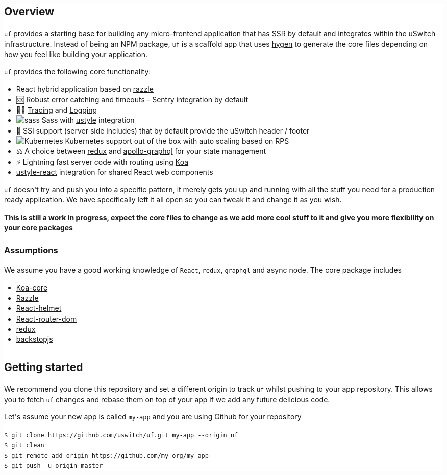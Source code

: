 
## Overview

`uf` provides a starting base for building any micro-frontend application that has SSR by default and integrates within the uSwitch infrastructure. Instead of being an NPM package, `uf` is a scaffold app that uses [hygen](https://github.com/jondot/hygen) to generate the core files depending on how you feel like building your application.

`uf` provides the following core functionality:

* React hybrid application based on [razzle](https://github.com/jaredpalmer/razzle)
* 🆘 Robust error catching and [timeouts](https://github.com/uswitch/koa-timeout) - [Sentry](https://sentry.io) integration by default
* 🕵️‍♂️ [Tracing](https://github.com/uswitch/koa-tracer) and [Logging](https://github.com/uswitch/koa-access)
* <img src="https://sass-lang.com/assets/img/logos/logo-b6e1ef6e.svg" width="20" alt="sass" /> Sass with [ustyle](https://github.com/uswitch/ustyle) integration
* 👾 SSI support (server side includes) that by default provide the uSwitch header / footer
* <img src="https://github.com/kubernetes/kubernetes/blob/master/logo/logo.svg" width="20" alt="Kubernetes" /> Kubernetes support out of the box with auto scaling based on RPS
* ⚖️ A choice between [redux](https://github.com/reactjs/react-redux) and [apollo-graphql](https://www.apollographql.com/) for your state management
* ⚡️ Lightning fast server code with routing using [Koa](https://github.com/koajs/koa)
* [ustyle-react](https://github.com/uswitch/ustyle-react) integration for shared React web components


`uf` doesn't try and push you into a specific pattern, it merely gets you up and running with all the stuff you need for a production ready application. We have specifically left it all open so you can tweak it and change it as you wish.

**This is still a work in progress, expect the core files to change as we add more cool stuff to it and give you more flexibility on your core packages**

### Assumptions

We assume you have a good working knowledge of `React`, `redux`, `graphql` and async node. The core package includes

* [Koa-core](https://github.com/uswitch/koa-core)
* [Razzle](https://github.com/jaredpalmer/razzle)
* [React-helmet](https://github.com/staylor/react-helmet-async)
* [React-router-dom](https://github.com/ReactTraining/react-router)
* [redux](https://github.com/reactjs/react-redux)
* [backstopjs](https://github.com/garris/BackstopJS)


## Getting started

We recommend you clone this repository and set a different origin to track `uf` whilst pushing to your app repository. This allows you to fetch `uf` changes and rebase them on top of your app if we add any future delicious code.

Let's assume your new app is called `my-app` and you are using Github for your repository

    $ git clone https://github.com/uswitch/uf.git my-app --origin uf
    $ git clean
    $ git remote add origin https://github.com/my-org/my-app
    $ git push -u origin master
